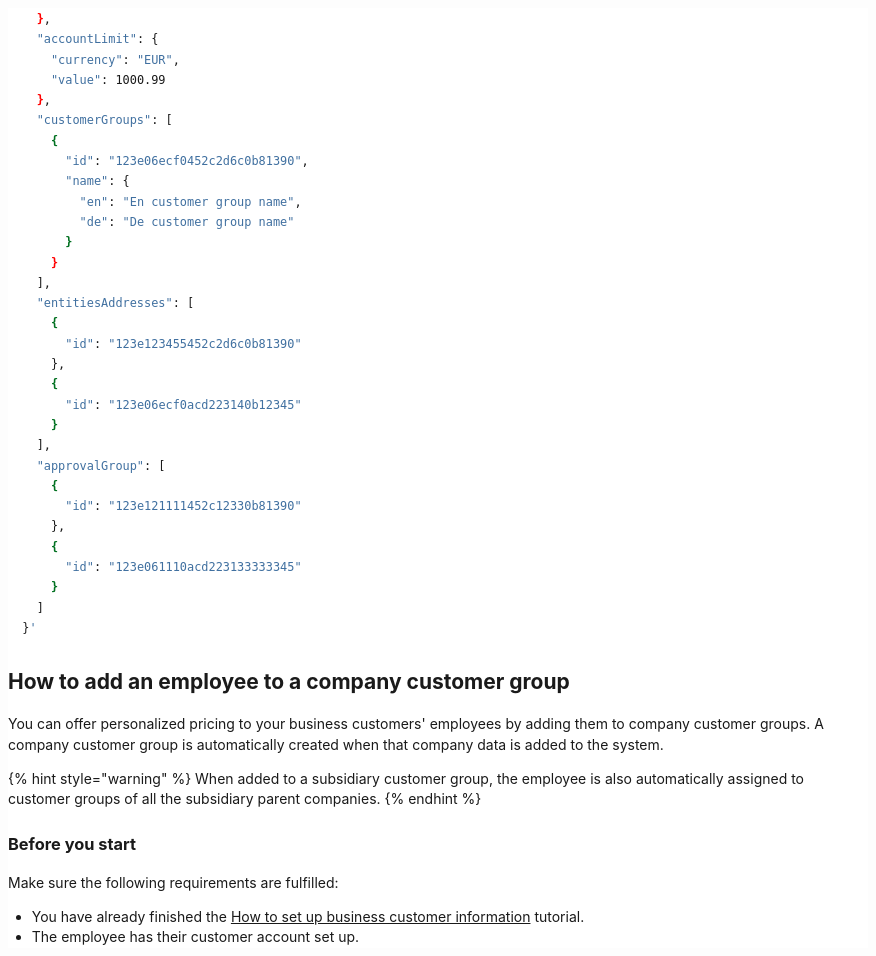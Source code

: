 ```bash
    },
    "accountLimit": {
      "currency": "EUR",
      "value": 1000.99
    },
    "customerGroups": [
      {
        "id": "123e06ecf0452c2d6c0b81390",
        "name": {
          "en": "En customer group name",
          "de": "De customer group name"
        }
      }
    ],
    "entitiesAddresses": [
      {
        "id": "123e123455452c2d6c0b81390"
      },
      {
        "id": "123e06ecf0acd223140b12345"
      }
    ],
    "approvalGroup": [
      {
        "id": "123e121111452c12330b81390"
      },
      {
        "id": "123e061110acd223133333345"
      }
    ]
  }'
```

## How to add an employee to a company customer group

You can offer personalized pricing to your business customers' employees by adding them to company customer groups. A company customer group is automatically created when that company data is added to the system.

{% hint style="warning" %}
When added to a subsidiary customer group, the employee is also automatically assigned to customer groups of all the subsidiary parent companies.
{% endhint %}

### Before you start

Make sure the following requirements are fulfilled:

* You have already finished the [How to set up business customer information](./customer-management.md#how-to-set-up-business-customer-information) tutorial.
* The employee has their customer account set up.
